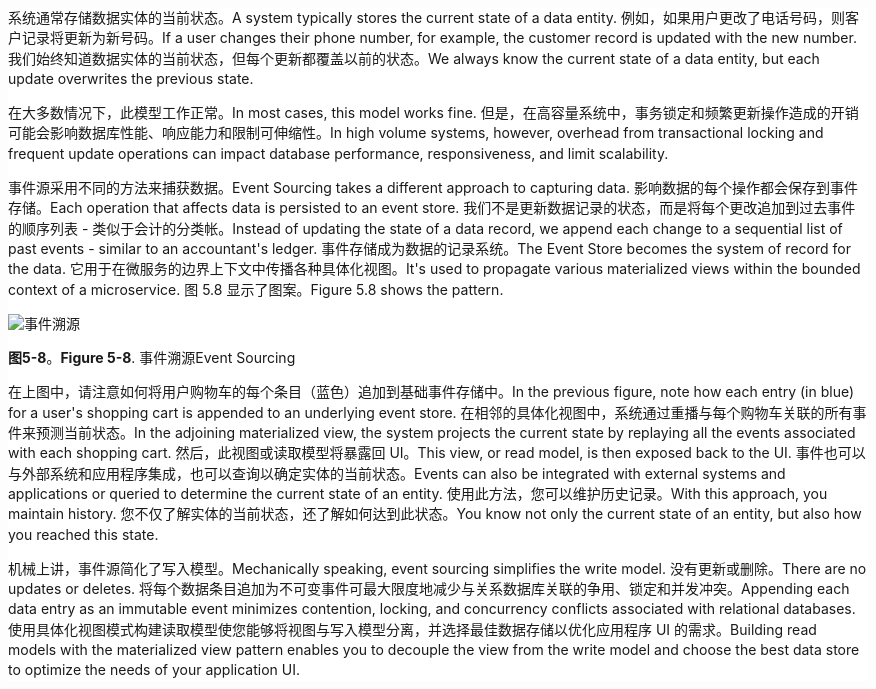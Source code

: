 <span data-ttu-id="85b9b-236">系统通常存储数据实体的当前状态。</span><span class="sxs-lookup"><span data-stu-id="85b9b-236">A system typically stores the current state of a data entity.</span></span> <span data-ttu-id="85b9b-237">例如，如果用户更改了电话号码，则客户记录将更新为新号码。</span><span class="sxs-lookup"><span data-stu-id="85b9b-237">If a user changes their phone number, for example, the customer record is updated with the new number.</span></span> <span data-ttu-id="85b9b-238">我们始终知道数据实体的当前状态，但每个更新都覆盖以前的状态。</span><span class="sxs-lookup"><span data-stu-id="85b9b-238">We always know the current state of a data entity, but each update overwrites the previous state.</span></span>

<span data-ttu-id="85b9b-239">在大多数情况下，此模型工作正常。</span><span class="sxs-lookup"><span data-stu-id="85b9b-239">In most cases, this model works fine.</span></span> <span data-ttu-id="85b9b-240">但是，在高容量系统中，事务锁定和频繁更新操作造成的开销可能会影响数据库性能、响应能力和限制可伸缩性。</span><span class="sxs-lookup"><span data-stu-id="85b9b-240">In high volume systems, however, overhead from transactional locking and frequent update operations can impact database performance, responsiveness, and limit scalability.</span></span>

<span data-ttu-id="85b9b-241">事件源采用不同的方法来捕获数据。</span><span class="sxs-lookup"><span data-stu-id="85b9b-241">Event Sourcing takes a different approach to capturing data.</span></span> <span data-ttu-id="85b9b-242">影响数据的每个操作都会保存到事件存储。</span><span class="sxs-lookup"><span data-stu-id="85b9b-242">Each operation that affects data is persisted to an event store.</span></span> <span data-ttu-id="85b9b-243">我们不是更新数据记录的状态，而是将每个更改追加到过去事件的顺序列表 - 类似于会计的分类帐。</span><span class="sxs-lookup"><span data-stu-id="85b9b-243">Instead of updating the state of a data record, we append each change to a sequential list of past events - similar to an accountant's ledger.</span></span> <span data-ttu-id="85b9b-244">事件存储成为数据的记录系统。</span><span class="sxs-lookup"><span data-stu-id="85b9b-244">The Event Store becomes the system of record for the data.</span></span> <span data-ttu-id="85b9b-245">它用于在微服务的边界上下文中传播各种具体化视图。</span><span class="sxs-lookup"><span data-stu-id="85b9b-245">It's used to propagate various materialized views within the bounded context of a microservice.</span></span> <span data-ttu-id="85b9b-246">图 5.8 显示了图案。</span><span class="sxs-lookup"><span data-stu-id="85b9b-246">Figure 5.8 shows the pattern.</span></span>

![事件溯源](./media/event-sourcing.png)

<span data-ttu-id="85b9b-248">**图5-8**。</span><span class="sxs-lookup"><span data-stu-id="85b9b-248">**Figure 5-8**.</span></span> <span data-ttu-id="85b9b-249">事件溯源</span><span class="sxs-lookup"><span data-stu-id="85b9b-249">Event Sourcing</span></span>

<span data-ttu-id="85b9b-250">在上图中，请注意如何将用户购物车的每个条目（蓝色）追加到基础事件存储中。</span><span class="sxs-lookup"><span data-stu-id="85b9b-250">In the previous figure, note how each entry (in blue) for a user's shopping cart is appended to an underlying event store.</span></span> <span data-ttu-id="85b9b-251">在相邻的具体化视图中，系统通过重播与每个购物车关联的所有事件来预测当前状态。</span><span class="sxs-lookup"><span data-stu-id="85b9b-251">In the adjoining materialized view, the system projects the current state by replaying all the events associated with each shopping cart.</span></span> <span data-ttu-id="85b9b-252">然后，此视图或读取模型将暴露回 UI。</span><span class="sxs-lookup"><span data-stu-id="85b9b-252">This view, or read model, is then exposed back to the UI.</span></span> <span data-ttu-id="85b9b-253">事件也可以与外部系统和应用程序集成，也可以查询以确定实体的当前状态。</span><span class="sxs-lookup"><span data-stu-id="85b9b-253">Events can also be integrated with external systems and applications or queried to determine the current state of an entity.</span></span> <span data-ttu-id="85b9b-254">使用此方法，您可以维护历史记录。</span><span class="sxs-lookup"><span data-stu-id="85b9b-254">With this approach, you maintain history.</span></span> <span data-ttu-id="85b9b-255">您不仅了解实体的当前状态，还了解如何达到此状态。</span><span class="sxs-lookup"><span data-stu-id="85b9b-255">You know not only the current state of an entity, but also how you reached this state.</span></span>

<span data-ttu-id="85b9b-256">机械上讲，事件源简化了写入模型。</span><span class="sxs-lookup"><span data-stu-id="85b9b-256">Mechanically speaking, event sourcing simplifies the write model.</span></span> <span data-ttu-id="85b9b-257">没有更新或删除。</span><span class="sxs-lookup"><span data-stu-id="85b9b-257">There are no updates or deletes.</span></span> <span data-ttu-id="85b9b-258">将每个数据条目追加为不可变事件可最大限度地减少与关系数据库关联的争用、锁定和并发冲突。</span><span class="sxs-lookup"><span data-stu-id="85b9b-258">Appending each data entry as an immutable event minimizes contention, locking, and concurrency conflicts associated with relational databases.</span></span> <span data-ttu-id="85b9b-259">使用具体化视图模式构建读取模型使您能够将视图与写入模型分离，并选择最佳数据存储以优化应用程序 UI 的需求。</span><span class="sxs-lookup"><span data-stu-id="85b9b-259">Building read models with the materialized view pattern enables you to decouple the view from the write model and choose the best data store to optimize the needs of your application UI.</span></span>
